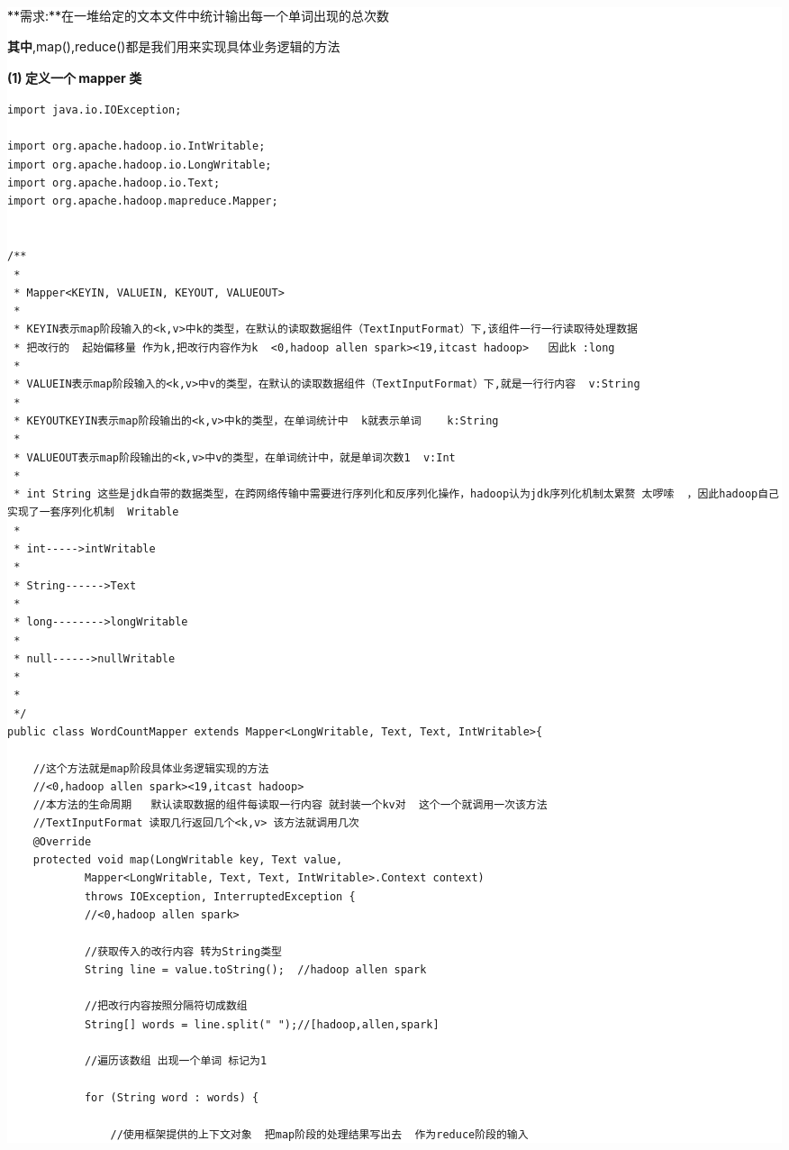 **需求:**在一堆给定的文本文件中统计输出每一个单词出现的总次数

**其中**,map(),reduce()都是我们用来实现具体业务逻辑的方法



**(1) 定义一个 mapper 类**

```
import java.io.IOException;

import org.apache.hadoop.io.IntWritable;
import org.apache.hadoop.io.LongWritable;
import org.apache.hadoop.io.Text;
import org.apache.hadoop.mapreduce.Mapper;


/**
 * 
 * Mapper<KEYIN, VALUEIN, KEYOUT, VALUEOUT>
 * 
 * KEYIN表示map阶段输入的<k,v>中k的类型，在默认的读取数据组件（TextInputFormat）下,该组件一行一行读取待处理数据
 * 把改行的  起始偏移量 作为k,把改行内容作为k  <0,hadoop allen spark><19,itcast hadoop>   因此k :long
 * 
 * VALUEIN表示map阶段输入的<k,v>中v的类型，在默认的读取数据组件（TextInputFormat）下,就是一行行内容  v:String
 * 
 * KEYOUTKEYIN表示map阶段输出的<k,v>中k的类型，在单词统计中  k就表示单词    k:String
 * 
 * VALUEOUT表示map阶段输出的<k,v>中v的类型，在单词统计中，就是单词次数1  v:Int
 * 
 * int String 这些是jdk自带的数据类型，在跨网络传输中需要进行序列化和反序列化操作，hadoop认为jdk序列化机制太累赘 太啰嗦  ，因此hadoop自己实现了一套序列化机制  Writable
 * 
 * int----->intWritable
 * 
 * String------>Text
 * 
 * long-------->longWritable
 * 
 * null------>nullWritable
 * 
 * 
 */
public class WordCountMapper extends Mapper<LongWritable, Text, Text, IntWritable>{
    
    //这个方法就是map阶段具体业务逻辑实现的方法
    //<0,hadoop allen spark><19,itcast hadoop>
    //本方法的生命周期   默认读取数据的组件每读取一行内容 就封装一个kv对  这个一个就调用一次该方法
    //TextInputFormat 读取几行返回几个<k,v> 该方法就调用几次
    @Override
    protected void map(LongWritable key, Text value,
            Mapper<LongWritable, Text, Text, IntWritable>.Context context)
            throws IOException, InterruptedException {
            //<0,hadoop allen spark>
        
            //获取传入的改行内容 转为String类型
            String line = value.toString();  //hadoop allen spark
            
            //把改行内容按照分隔符切成数组
            String[] words = line.split(" ");//[hadoop,allen,spark]
            
            //遍历该数组 出现一个单词 标记为1
            
            for (String word : words) {
                
                //使用框架提供的上下文对象  把map阶段的处理结果写出去  作为reduce阶段的输入
```